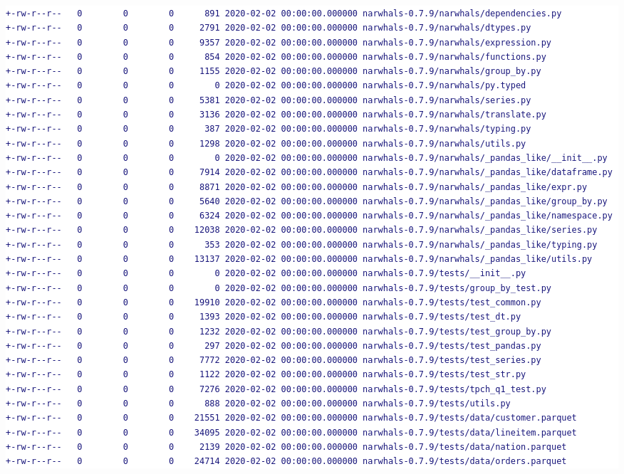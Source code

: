 ```diff
+-rw-r--r--   0        0        0      891 2020-02-02 00:00:00.000000 narwhals-0.7.9/narwhals/dependencies.py
+-rw-r--r--   0        0        0     2791 2020-02-02 00:00:00.000000 narwhals-0.7.9/narwhals/dtypes.py
+-rw-r--r--   0        0        0     9357 2020-02-02 00:00:00.000000 narwhals-0.7.9/narwhals/expression.py
+-rw-r--r--   0        0        0      854 2020-02-02 00:00:00.000000 narwhals-0.7.9/narwhals/functions.py
+-rw-r--r--   0        0        0     1155 2020-02-02 00:00:00.000000 narwhals-0.7.9/narwhals/group_by.py
+-rw-r--r--   0        0        0        0 2020-02-02 00:00:00.000000 narwhals-0.7.9/narwhals/py.typed
+-rw-r--r--   0        0        0     5381 2020-02-02 00:00:00.000000 narwhals-0.7.9/narwhals/series.py
+-rw-r--r--   0        0        0     3136 2020-02-02 00:00:00.000000 narwhals-0.7.9/narwhals/translate.py
+-rw-r--r--   0        0        0      387 2020-02-02 00:00:00.000000 narwhals-0.7.9/narwhals/typing.py
+-rw-r--r--   0        0        0     1298 2020-02-02 00:00:00.000000 narwhals-0.7.9/narwhals/utils.py
+-rw-r--r--   0        0        0        0 2020-02-02 00:00:00.000000 narwhals-0.7.9/narwhals/_pandas_like/__init__.py
+-rw-r--r--   0        0        0     7914 2020-02-02 00:00:00.000000 narwhals-0.7.9/narwhals/_pandas_like/dataframe.py
+-rw-r--r--   0        0        0     8871 2020-02-02 00:00:00.000000 narwhals-0.7.9/narwhals/_pandas_like/expr.py
+-rw-r--r--   0        0        0     5640 2020-02-02 00:00:00.000000 narwhals-0.7.9/narwhals/_pandas_like/group_by.py
+-rw-r--r--   0        0        0     6324 2020-02-02 00:00:00.000000 narwhals-0.7.9/narwhals/_pandas_like/namespace.py
+-rw-r--r--   0        0        0    12038 2020-02-02 00:00:00.000000 narwhals-0.7.9/narwhals/_pandas_like/series.py
+-rw-r--r--   0        0        0      353 2020-02-02 00:00:00.000000 narwhals-0.7.9/narwhals/_pandas_like/typing.py
+-rw-r--r--   0        0        0    13137 2020-02-02 00:00:00.000000 narwhals-0.7.9/narwhals/_pandas_like/utils.py
+-rw-r--r--   0        0        0        0 2020-02-02 00:00:00.000000 narwhals-0.7.9/tests/__init__.py
+-rw-r--r--   0        0        0        0 2020-02-02 00:00:00.000000 narwhals-0.7.9/tests/group_by_test.py
+-rw-r--r--   0        0        0    19910 2020-02-02 00:00:00.000000 narwhals-0.7.9/tests/test_common.py
+-rw-r--r--   0        0        0     1393 2020-02-02 00:00:00.000000 narwhals-0.7.9/tests/test_dt.py
+-rw-r--r--   0        0        0     1232 2020-02-02 00:00:00.000000 narwhals-0.7.9/tests/test_group_by.py
+-rw-r--r--   0        0        0      297 2020-02-02 00:00:00.000000 narwhals-0.7.9/tests/test_pandas.py
+-rw-r--r--   0        0        0     7772 2020-02-02 00:00:00.000000 narwhals-0.7.9/tests/test_series.py
+-rw-r--r--   0        0        0     1122 2020-02-02 00:00:00.000000 narwhals-0.7.9/tests/test_str.py
+-rw-r--r--   0        0        0     7276 2020-02-02 00:00:00.000000 narwhals-0.7.9/tests/tpch_q1_test.py
+-rw-r--r--   0        0        0      888 2020-02-02 00:00:00.000000 narwhals-0.7.9/tests/utils.py
+-rw-r--r--   0        0        0    21551 2020-02-02 00:00:00.000000 narwhals-0.7.9/tests/data/customer.parquet
+-rw-r--r--   0        0        0    34095 2020-02-02 00:00:00.000000 narwhals-0.7.9/tests/data/lineitem.parquet
+-rw-r--r--   0        0        0     2139 2020-02-02 00:00:00.000000 narwhals-0.7.9/tests/data/nation.parquet
+-rw-r--r--   0        0        0    24714 2020-02-02 00:00:00.000000 narwhals-0.7.9/tests/data/orders.parquet
```